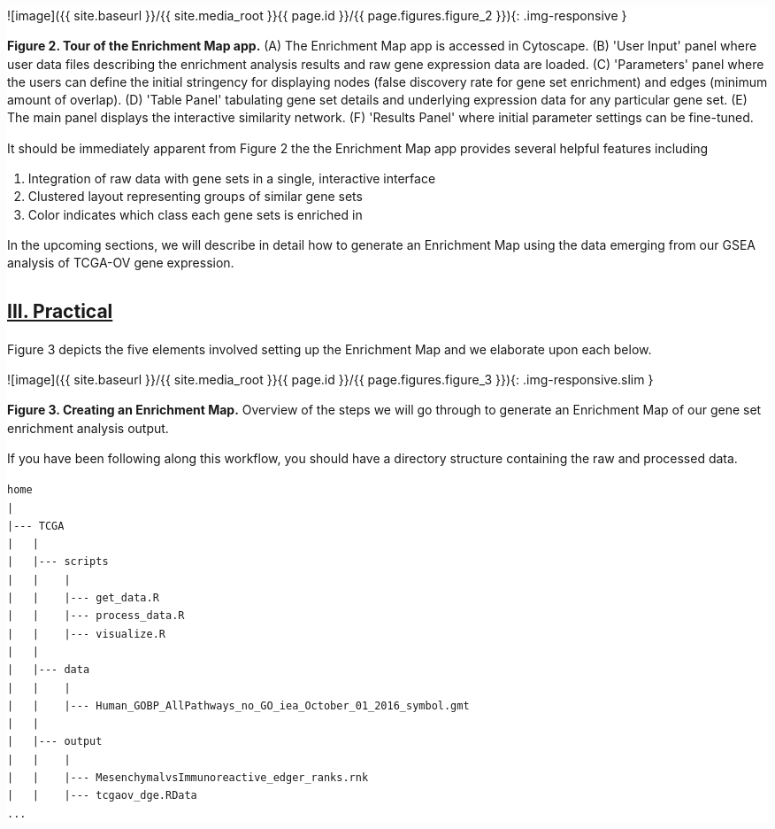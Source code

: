 ![image]({{ site.baseurl }}/{{ site.media_root }}{{ page.id }}/{{ page.figures.figure_2 }}){: .img-responsive }
<div class="figure-legend well well-lg text-justify">
  <strong>Figure 2. Tour of the Enrichment Map app.</strong> (A) The Enrichment Map app is accessed in Cytoscape. (B) 'User Input' panel where user data files describing the enrichment analysis results and raw gene expression data are loaded. (C) 'Parameters' panel where the users can define the initial stringency for displaying nodes (false discovery rate for gene set enrichment) and edges (minimum amount of overlap). (D) 'Table Panel' tabulating gene set details and underlying expression data for any particular gene set. (E) The main panel displays the interactive similarity network. (F) 'Results Panel' where initial parameter settings can be fine-tuned.
</div>

It should be immediately apparent from Figure 2 the the Enrichment Map app provides several helpful features including

  1. Integration of raw data with gene sets in a single, interactive interface
  2. Clustered layout representing groups of similar gene sets
  3. Color indicates which class each gene sets is enriched in

In the upcoming sections, we will describe in detail how to generate an Enrichment Map using the data emerging from our GSEA analysis of TCGA-OV gene expression.

## <a href="#practical" name="practical">III. Practical</a>

Figure 3 depicts the five elements involved setting up the Enrichment Map and we elaborate upon each below.

![image]({{ site.baseurl }}/{{ site.media_root }}{{ page.id }}/{{ page.figures.figure_3 }}){: .img-responsive.slim }
<div class="figure-legend well well-lg text-justify">
  <strong>Figure 3. Creating an Enrichment Map.</strong> Overview of the steps we will go through to generate an Enrichment Map of our gene set enrichment analysis output.
</div>

If you have been following along this workflow, you should have a directory structure containing the raw and processed data.


```shell
home
|
|--- TCGA
|   |
|   |--- scripts
|   |    |
|   |    |--- get_data.R
|   |    |--- process_data.R
|   |    |--- visualize.R
|   |
|   |--- data
|   |    |
|   |    |--- Human_GOBP_AllPathways_no_GO_iea_October_01_2016_symbol.gmt
|   |
|   |--- output
|   |    |
|   |    |--- MesenchymalvsImmunoreactive_edger_ranks.rnk
|   |    |--- tcgaov_dge.RData
...
```
